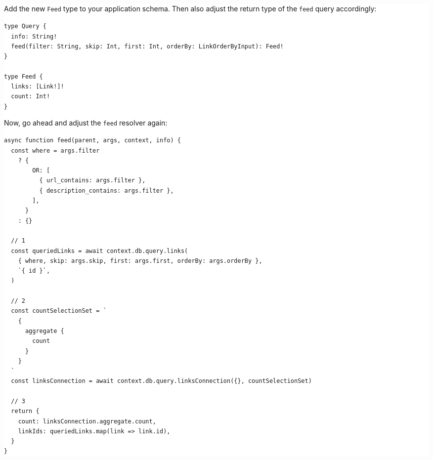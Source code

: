<Instruction>

Add the new `Feed` type to your application schema. Then also adjust the return type of the `feed` query accordingly:

```graphql{3,6-9}(path=".../hackernews-node/src/schema.graphql")
type Query {
  info: String!
  feed(filter: String, skip: Int, first: Int, orderBy: LinkOrderByInput): Feed!
}

type Feed {
  links: [Link!]!
  count: Int!
}
```

</Instruction>

<Instruction>

Now, go ahead and adjust the `feed` resolver again:

```js{12-15,18-25,29-30}(path=".../hackernews-node/src/resolvers/Query.js")
async function feed(parent, args, context, info) {
  const where = args.filter
    ? {
        OR: [
          { url_contains: args.filter },
          { description_contains: args.filter },
        ],
      }
    : {}

  // 1
  const queriedLinks = await context.db.query.links(
    { where, skip: args.skip, first: args.first, orderBy: args.orderBy },
    `{ id }`,
  )

  // 2
  const countSelectionSet = `
    {
      aggregate {
        count
      }
    }
  `
  const linksConnection = await context.db.query.linksConnection({}, countSelectionSet)

  // 3
  return {
    count: linksConnection.aggregate.count,
    linkIds: queriedLinks.map(link => link.id),
  }
}
```
